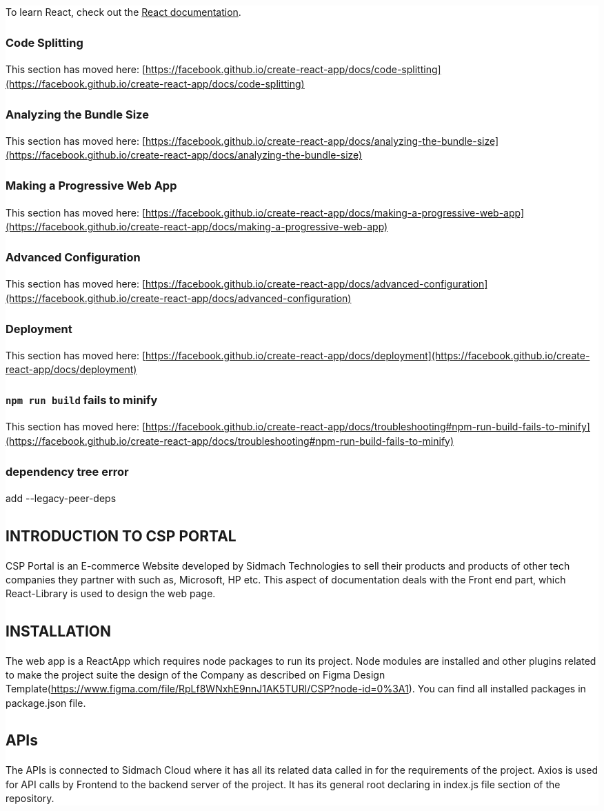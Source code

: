 To learn React, check out the [React documentation](https://reactjs.org/).

### Code Splitting

This section has moved here: [https://facebook.github.io/create-react-app/docs/code-splitting](https://facebook.github.io/create-react-app/docs/code-splitting)

### Analyzing the Bundle Size

This section has moved here: [https://facebook.github.io/create-react-app/docs/analyzing-the-bundle-size](https://facebook.github.io/create-react-app/docs/analyzing-the-bundle-size)

### Making a Progressive Web App

This section has moved here: [https://facebook.github.io/create-react-app/docs/making-a-progressive-web-app](https://facebook.github.io/create-react-app/docs/making-a-progressive-web-app)

### Advanced Configuration

This section has moved here: [https://facebook.github.io/create-react-app/docs/advanced-configuration](https://facebook.github.io/create-react-app/docs/advanced-configuration)

### Deployment

This section has moved here: [https://facebook.github.io/create-react-app/docs/deployment](https://facebook.github.io/create-react-app/docs/deployment)

### `npm run build` fails to minify

This section has moved here: [https://facebook.github.io/create-react-app/docs/troubleshooting#npm-run-build-fails-to-minify](https://facebook.github.io/create-react-app/docs/troubleshooting#npm-run-build-fails-to-minify)

### dependency tree error 
add --legacy-peer-deps

## INTRODUCTION TO CSP PORTAL
 CSP Portal is an E-commerce Website developed by Sidmach Technologies to sell their products and products of other tech companies they partner with such as, Microsoft, HP etc. This aspect of documentation deals with the Front end part, which React-Library is used to design the web page.

## INSTALLATION
The web app is a ReactApp which requires node packages to run its project. Node modules are installed and other plugins related to make the project suite the design of the Company as described on Figma Design Template(https://www.figma.com/file/RpLf8WNxhE9nnJ1AK5TURl/CSP?node-id=0%3A1). You can find all installed packages in package.json file.

## APIs
The APIs is connected to Sidmach Cloud where it has all its related data called in for the requirements of the project. Axios is used for API calls by Frontend to the backend server of the project. It has its general root declaring in index.js file section of the repository.
